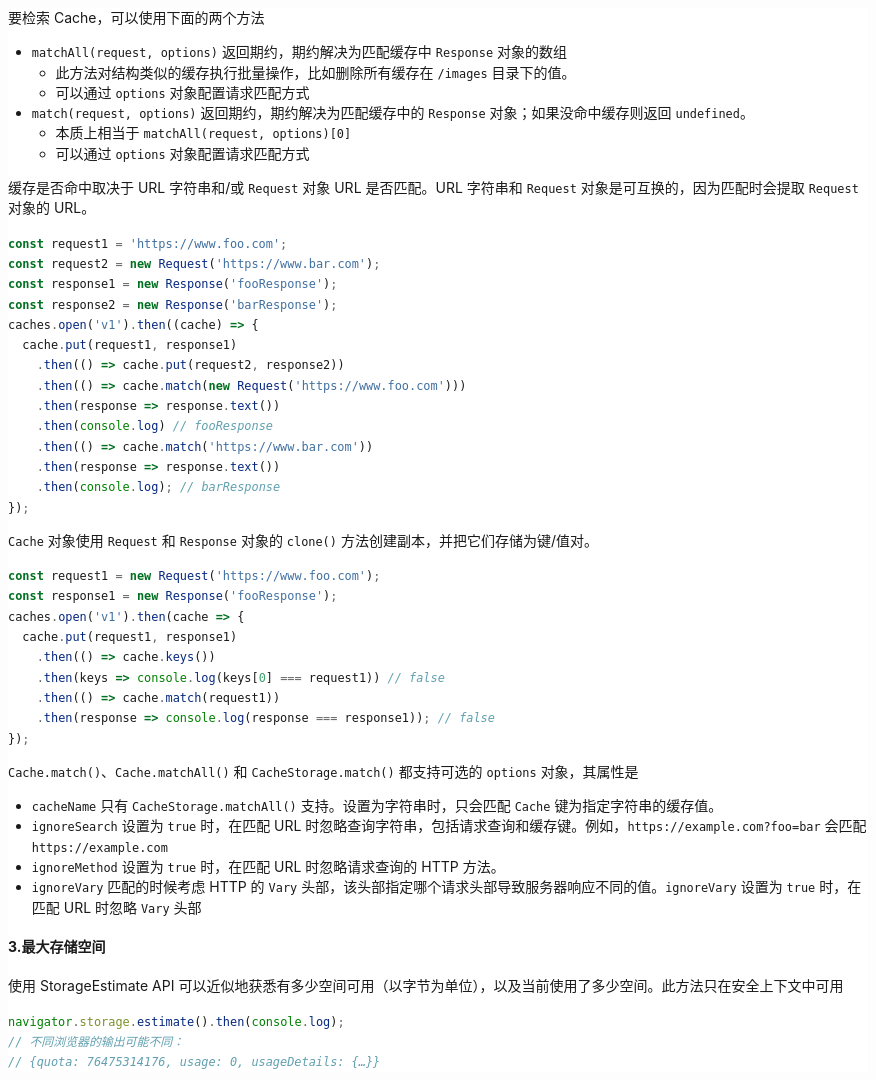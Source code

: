 要检索 Cache，可以使用下面的两个方法

- `matchAll(request, options)` 返回期约，期约解决为匹配缓存中 `Response` 对象的数组
  - 此方法对结构类似的缓存执行批量操作，比如删除所有缓存在 `/images` 目录下的值。
  - 可以通过 `options` 对象配置请求匹配方式
- `match(request, options)` 返回期约，期约解决为匹配缓存中的 `Response` 对象；如果没命中缓存则返回 `undefined`。
  - 本质上相当于 `matchAll(request, options)[0]`
  - 可以通过 `options` 对象配置请求匹配方式

缓存是否命中取决于 URL 字符串和/或 `Request` 对象 URL 是否匹配。URL 字符串和 `Request` 对象是可互换的，因为匹配时会提取 `Request` 对象的 URL。

```js
const request1 = 'https://www.foo.com';
const request2 = new Request('https://www.bar.com');
const response1 = new Response('fooResponse');
const response2 = new Response('barResponse');
caches.open('v1').then((cache) => {
  cache.put(request1, response1)
    .then(() => cache.put(request2, response2))
    .then(() => cache.match(new Request('https://www.foo.com')))
    .then(response => response.text())
    .then(console.log) // fooResponse
    .then(() => cache.match('https://www.bar.com'))
    .then(response => response.text())
    .then(console.log); // barResponse
}); 
```

`Cache` 对象使用 `Request` 和 `Response` 对象的 `clone()` 方法创建副本，并把它们存储为键/值对。

```js
const request1 = new Request('https://www.foo.com');
const response1 = new Response('fooResponse');
caches.open('v1').then(cache => {
  cache.put(request1, response1)
    .then(() => cache.keys())
    .then(keys => console.log(keys[0] === request1)) // false
    .then(() => cache.match(request1))
    .then(response => console.log(response === response1)); // false
}); 
```

`Cache.match()`、`Cache.matchAll()` 和 `CacheStorage.match()` 都支持可选的 `options` 对象，其属性是

- `cacheName` 只有 `CacheStorage.matchAll()` 支持。设置为字符串时，只会匹配 `Cache` 键为指定字符串的缓存值。
- `ignoreSearch` 设置为 `true` 时，在匹配 URL 时忽略查询字符串，包括请求查询和缓存键。例如，`https://example.com?foo=bar` 会匹配 `https://example.com`
- `ignoreMethod` 设置为 `true` 时，在匹配 URL 时忽略请求查询的 HTTP 方法。
- `ignoreVary` 匹配的时候考虑 HTTP 的 `Vary` 头部，该头部指定哪个请求头部导致服务器响应不同的值。`ignoreVary` 设置为 `true` 时，在匹配 URL 时忽略 `Vary` 头部

#### 3.最大存储空间

使用 StorageEstimate API 可以近似地获悉有多少空间可用（以字节为单位），以及当前使用了多少空间。此方法只在安全上下文中可用

```js
navigator.storage.estimate().then(console.log);
// 不同浏览器的输出可能不同：
// {quota: 76475314176, usage: 0, usageDetails: {…}}
```
